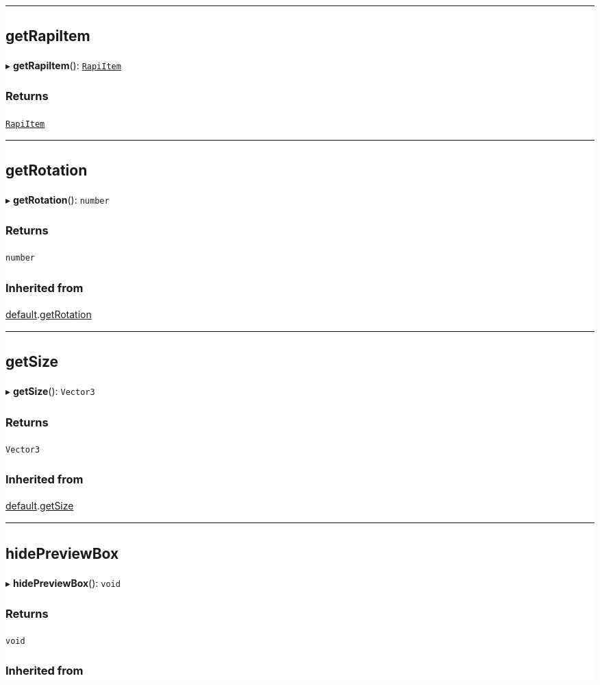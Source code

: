 ___

## getRapiItem

▸ **getRapiItem**(): [`RapiItem`](../interfaces/typings_rapi_types.RapiItem.md)

### Returns

[`RapiItem`](../interfaces/typings_rapi_types.RapiItem.md)

___

## getRotation

▸ **getRotation**(): `number`

### Returns

`number`

### Inherited from

[default](configurator_core_src_roomle_configurator._internal_.default-49.md).[getRotation](configurator_core_src_roomle_configurator._internal_.default-49.md#getrotation)

___

## getSize

▸ **getSize**(): `Vector3`

### Returns

`Vector3`

### Inherited from

[default](configurator_core_src_roomle_configurator._internal_.default-49.md).[getSize](configurator_core_src_roomle_configurator._internal_.default-49.md#getsize)

___

## hidePreviewBox

▸ **hidePreviewBox**(): `void`

### Returns

`void`

### Inherited from
